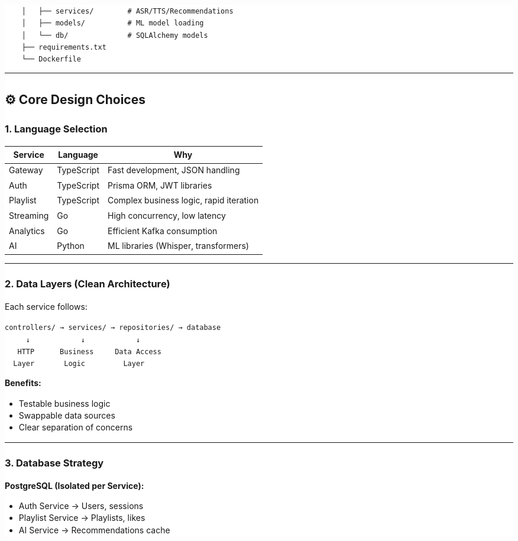 ```
    │   ├── services/        # ASR/TTS/Recommendations
    │   ├── models/          # ML model loading
    │   └── db/              # SQLAlchemy models
    ├── requirements.txt
    └── Dockerfile
```

---

## ⚙️ Core Design Choices

### 1. Language Selection

| Service    | Language   | Why                                      |
|------------|------------|------------------------------------------|
| Gateway    | TypeScript | Fast development, JSON handling          |
| Auth       | TypeScript | Prisma ORM, JWT libraries                |
| Playlist   | TypeScript | Complex business logic, rapid iteration  |
| Streaming  | Go         | High concurrency, low latency            |
| Analytics  | Go         | Efficient Kafka consumption              |
| AI         | Python     | ML libraries (Whisper, transformers)     |

---

### 2. Data Layers (Clean Architecture)

Each service follows:

```
controllers/ → services/ → repositories/ → database
     ↓            ↓            ↓
   HTTP      Business     Data Access
  Layer       Logic         Layer
```

**Benefits:**
- Testable business logic
- Swappable data sources
- Clear separation of concerns

---

### 3. Database Strategy

**PostgreSQL (Isolated per Service):**
- Auth Service → Users, sessions
- Playlist Service → Playlists, likes
- AI Service → Recommendations cache
